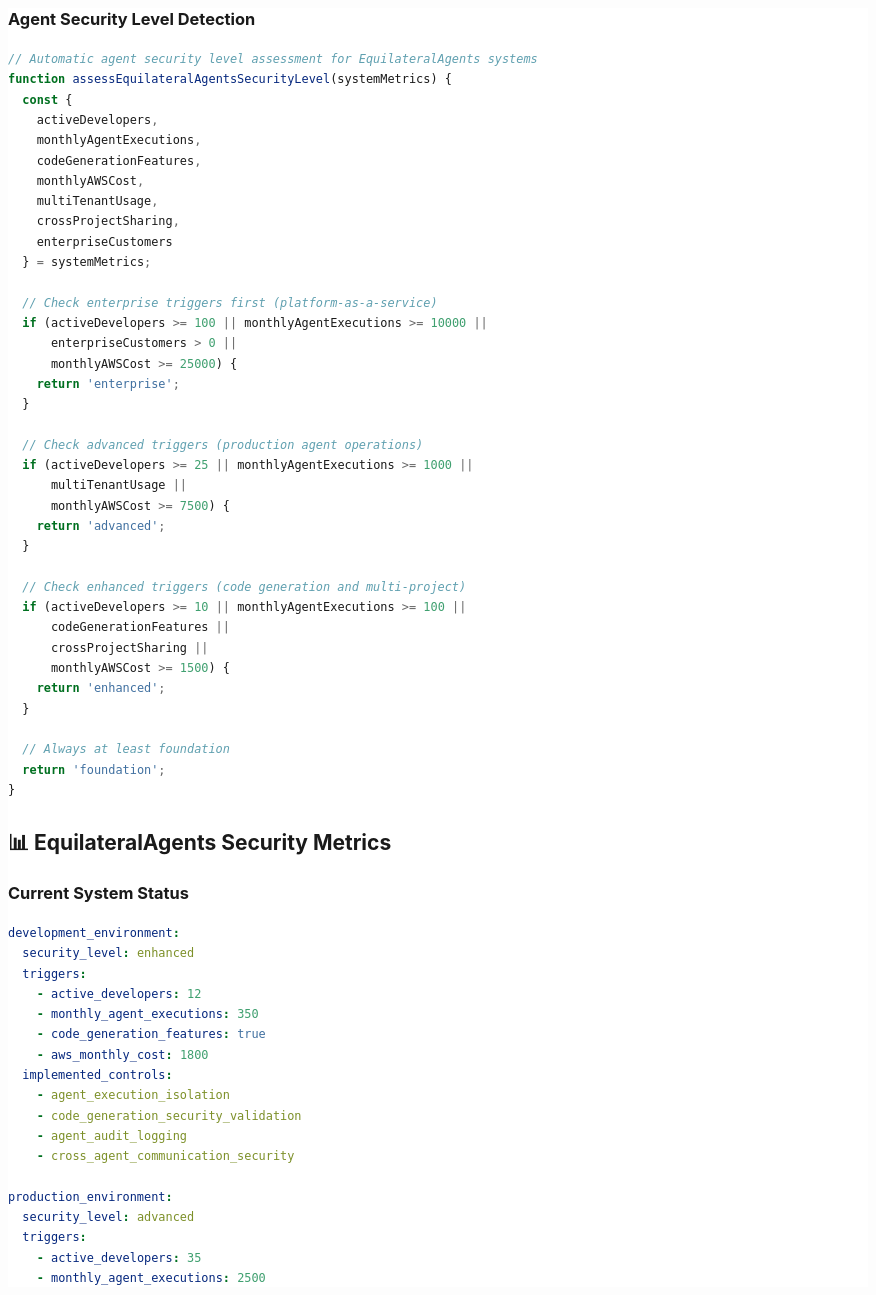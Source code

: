 ### **Agent Security Level Detection**
```javascript
// Automatic agent security level assessment for EquilateralAgents systems
function assessEquilateralAgentsSecurityLevel(systemMetrics) {
  const {
    activeDevelopers,
    monthlyAgentExecutions,
    codeGenerationFeatures,
    monthlyAWSCost,
    multiTenantUsage,
    crossProjectSharing,
    enterpriseCustomers
  } = systemMetrics;
  
  // Check enterprise triggers first (platform-as-a-service)
  if (activeDevelopers >= 100 || monthlyAgentExecutions >= 10000 || 
      enterpriseCustomers > 0 ||
      monthlyAWSCost >= 25000) {
    return 'enterprise';
  }
  
  // Check advanced triggers (production agent operations)
  if (activeDevelopers >= 25 || monthlyAgentExecutions >= 1000 ||
      multiTenantUsage ||
      monthlyAWSCost >= 7500) {
    return 'advanced';
  }
  
  // Check enhanced triggers (code generation and multi-project)
  if (activeDevelopers >= 10 || monthlyAgentExecutions >= 100 ||
      codeGenerationFeatures ||
      crossProjectSharing ||
      monthlyAWSCost >= 1500) {
    return 'enhanced';
  }
  
  // Always at least foundation
  return 'foundation';
}
```

## 📊 **EquilateralAgents Security Metrics**

### **Current System Status**
```yaml
development_environment:
  security_level: enhanced
  triggers:
    - active_developers: 12
    - monthly_agent_executions: 350
    - code_generation_features: true
    - aws_monthly_cost: 1800
  implemented_controls:
    - agent_execution_isolation
    - code_generation_security_validation
    - agent_audit_logging
    - cross_agent_communication_security
    
production_environment:  
  security_level: advanced
  triggers:
    - active_developers: 35
    - monthly_agent_executions: 2500
```
